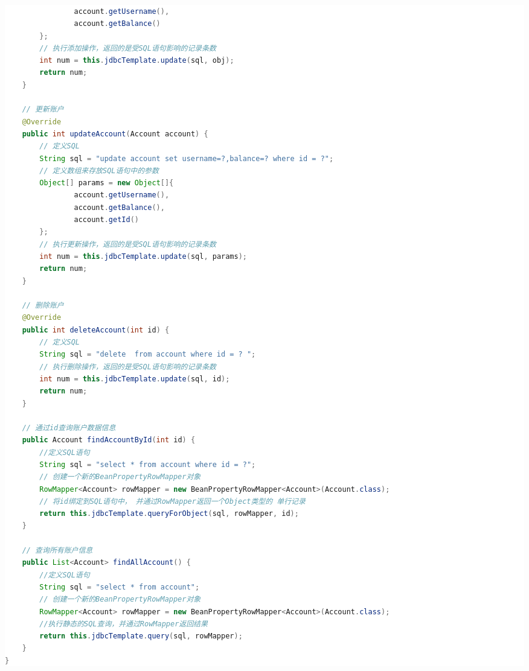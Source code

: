 ```java
				account.getUsername(),
				account.getBalance()
		};
		// 执行添加操作，返回的是受SQL语句影响的记录条数
		int num = this.jdbcTemplate.update(sql, obj);
		return num;
	}

	// 更新账户
	@Override
	public int updateAccount(Account account) {
		// 定义SQL
		String sql = "update account set username=?,balance=? where id = ?";
		// 定义数组来存放SQL语句中的参数
		Object[] params = new Object[]{
				account.getUsername(),
				account.getBalance(),
				account.getId()
		};
		// 执行更新操作，返回的是受SQL语句影响的记录条数
		int num = this.jdbcTemplate.update(sql, params);
		return num;
	}

	// 删除账户
	@Override
	public int deleteAccount(int id) {
		// 定义SQL
		String sql = "delete  from account where id = ? ";
		// 执行删除操作，返回的是受SQL语句影响的记录条数
		int num = this.jdbcTemplate.update(sql, id);
		return num;
	}

	// 通过id查询账户数据信息
	public Account findAccountById(int id) {
		//定义SQL语句
		String sql = "select * from account where id = ?";
		// 创建一个新的BeanPropertyRowMapper对象
		RowMapper<Account> rowMapper = new BeanPropertyRowMapper<Account>(Account.class);
		// 将id绑定到SQL语句中， 并通过RowMapper返回一个Object类型的 单行记录
		return this.jdbcTemplate.queryForObject(sql, rowMapper, id);
	}

	// 查询所有账户信息
	public List<Account> findAllAccount() {
		//定义SQL语句
		String sql = "select * from account";
		// 创建一个新的BeanPropertyRowMapper对象
		RowMapper<Account> rowMapper = new BeanPropertyRowMapper<Account>(Account.class);
		//执行静态的SQL查询，并通过RowMapper返回结果
		return this.jdbcTemplate.query(sql, rowMapper);
	}
}

```

